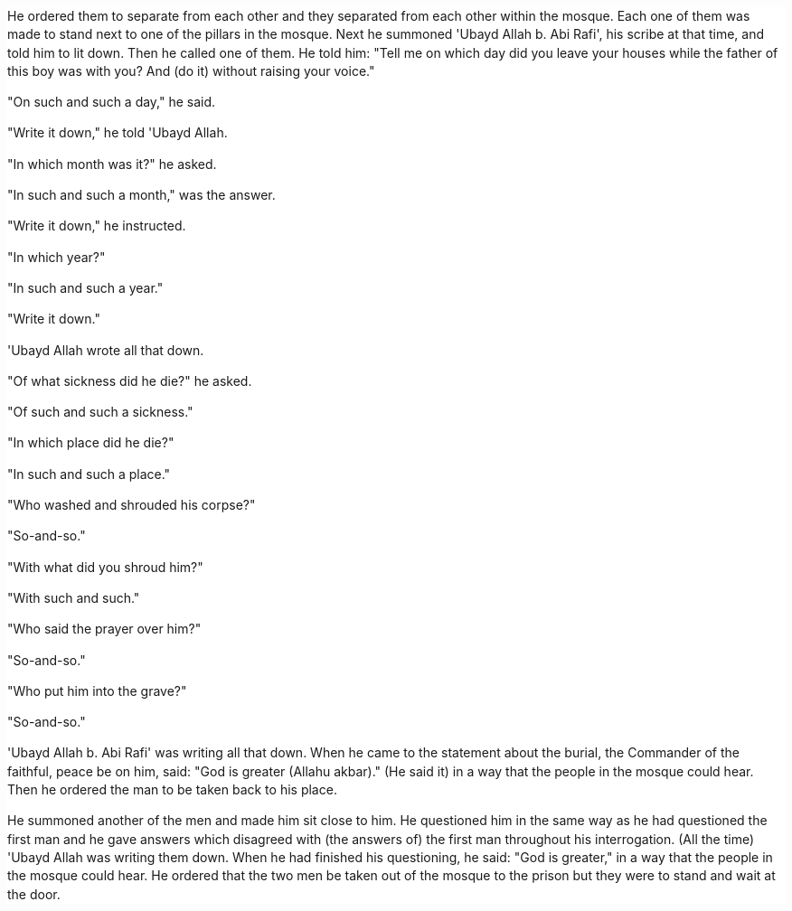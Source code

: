 He ordered them to separate from each other and they separated from
each other within the mosque. Each one of them was made to stand next to
one of the pillars in the mosque. Next he summoned 'Ubayd Allah b. Abi
Rafi', his scribe at that time, and told him to lit down. Then he called
one of them. He told him: "Tell me on which day did you leave your
houses while the father of this boy was with you? And (do it) without
raising your voice."

"On such and such a day," he said.

"Write it down," he told 'Ubayd Allah.

"In which month was it?" he asked.

"In such and such a month," was the answer.

"Write it down," he instructed.

"In which year?"

"In such and such a year."

"Write it down."

'Ubayd Allah wrote all that down.

"Of what sickness did he die?" he asked.

"Of such and such a sickness."

"In which place did he die?"

"In such and such a place."

"Who washed and shrouded his corpse?"

"So-and-so."

"With what did you shroud him?"

"With such and such."

"Who said the prayer over him?"

"So-and-so."

"Who put him into the grave?"

"So-and-so."

'Ubayd Allah b. Abi Rafi' was writing all that down. When he came to
the statement about the burial, the Commander of the faithful, peace be
on him, said: "God is greater (Allahu akbar)." (He said it) in a way
that the people in the mosque could hear. Then he ordered the man to be
taken back to his place.

He summoned another of the men and made him sit close to him. He
questioned him in the same way as he had questioned the first man and he
gave answers which disagreed with (the answers of) the first man
throughout his interrogation. (All the time) 'Ubayd Allah was writing
them down. When he had finished his questioning, he said: "God is
greater," in a way that the people in the mosque could hear. He ordered
that the two men be taken out of the mosque to the prison but they were
to stand and wait at the door.
